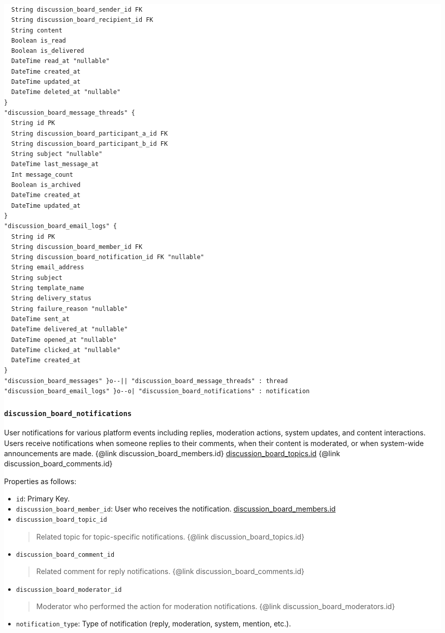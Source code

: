 ```mermaid
  String discussion_board_sender_id FK
  String discussion_board_recipient_id FK
  String content
  Boolean is_read
  Boolean is_delivered
  DateTime read_at "nullable"
  DateTime created_at
  DateTime updated_at
  DateTime deleted_at "nullable"
}
"discussion_board_message_threads" {
  String id PK
  String discussion_board_participant_a_id FK
  String discussion_board_participant_b_id FK
  String subject "nullable"
  DateTime last_message_at
  Int message_count
  Boolean is_archived
  DateTime created_at
  DateTime updated_at
}
"discussion_board_email_logs" {
  String id PK
  String discussion_board_member_id FK
  String discussion_board_notification_id FK "nullable"
  String email_address
  String subject
  String template_name
  String delivery_status
  String failure_reason "nullable"
  DateTime sent_at
  DateTime delivered_at "nullable"
  DateTime opened_at "nullable"
  DateTime clicked_at "nullable"
  DateTime created_at
}
"discussion_board_messages" }o--|| "discussion_board_message_threads" : thread
"discussion_board_email_logs" }o--o| "discussion_board_notifications" : notification
```

### `discussion_board_notifications`

User notifications for various platform events including replies,
moderation actions, system updates, and content interactions. Users
receive notifications when someone replies to their comments, when their
content is moderated, or when system-wide announcements are made. {@link
discussion_board_members.id} [discussion_board_topics.id](#discussion_board_topics) {@link
discussion_board_comments.id}

Properties as follows:

- `id`: Primary Key.
- `discussion_board_member_id`: User who receives the notification. [discussion_board_members.id](#discussion_board_members)
- `discussion_board_topic_id`
  > Related topic for topic-specific notifications. {@link
  > discussion_board_topics.id}
- `discussion_board_comment_id`
  > Related comment for reply notifications. {@link
  > discussion_board_comments.id}
- `discussion_board_moderator_id`
  > Moderator who performed the action for moderation notifications. {@link
  > discussion_board_moderators.id}
- `notification_type`: Type of notification (reply, moderation, system, mention, etc.).